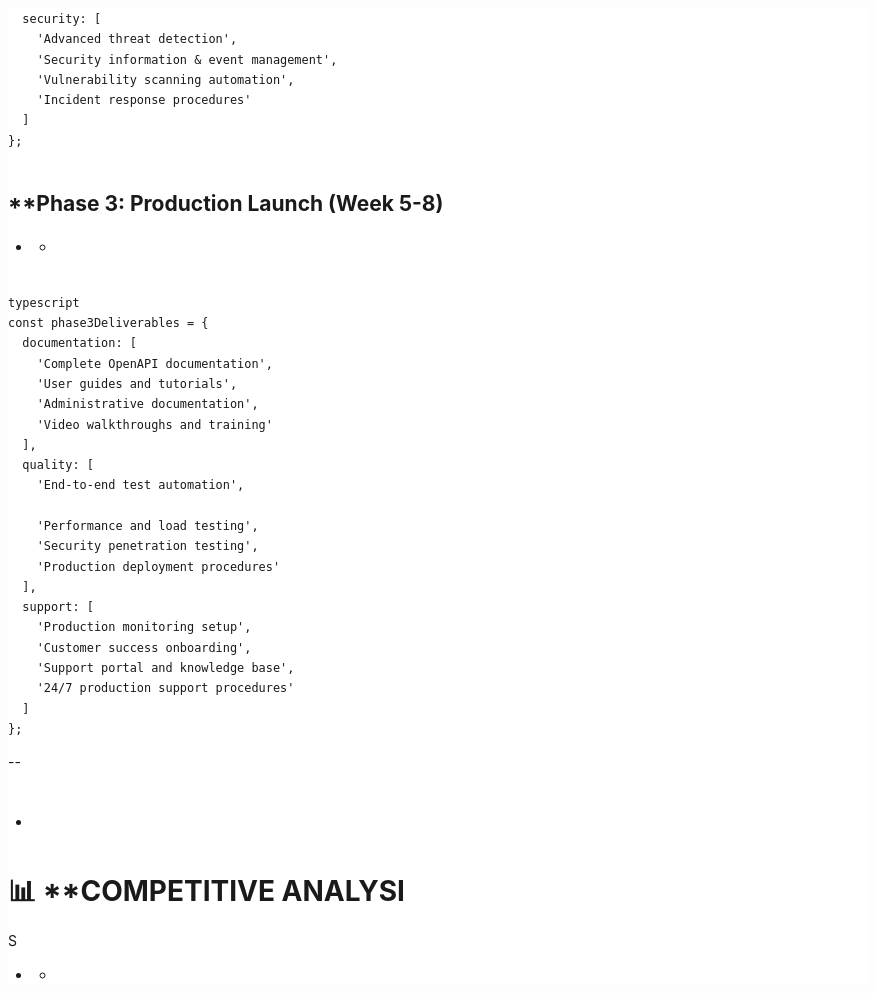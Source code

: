 ```
  security: [
    'Advanced threat detection',
    'Security information & event management',
    'Vulnerability scanning automation',
    'Incident response procedures'
  ]
};

```

#

## **Phase 3: Production Launch (Week 5-8)

* *

```

typescript
const phase3Deliverables = {
  documentation: [
    'Complete OpenAPI documentation',
    'User guides and tutorials',
    'Administrative documentation',
    'Video walkthroughs and training'
  ],
  quality: [
    'End-to-end test automation',

    'Performance and load testing',
    'Security penetration testing',
    'Production deployment procedures'
  ],
  support: [
    'Production monitoring setup',
    'Customer success onboarding',
    'Support portal and knowledge base',
    '24/7 production support procedures'
  ]
};

```

--

- #

# 📊 **COMPETITIVE ANALYSI

S

* *
